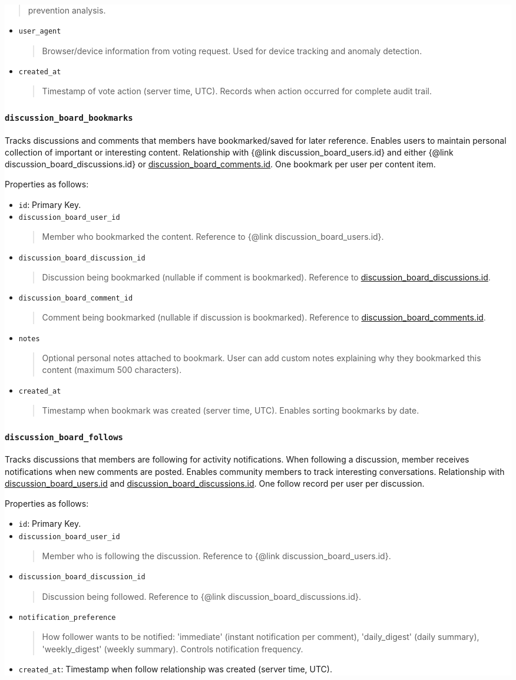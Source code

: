   > prevention analysis.
- `user_agent`
  > Browser/device information from voting request. Used for device tracking
  > and anomaly detection.
- `created_at`
  > Timestamp of vote action (server time, UTC). Records when action occurred
  > for complete audit trail.

### `discussion_board_bookmarks`

Tracks discussions and comments that members have bookmarked/saved for
later reference. Enables users to maintain personal collection of
important or interesting content. Relationship with {@link
discussion_board_users.id} and either {@link
discussion_board_discussions.id} or [discussion_board_comments.id](#discussion_board_comments).
One bookmark per user per content item.

Properties as follows:

- `id`: Primary Key.
- `discussion_board_user_id`
  > Member who bookmarked the content. Reference to {@link
  > discussion_board_users.id}.
- `discussion_board_discussion_id`
  > Discussion being bookmarked (nullable if comment is bookmarked).
  > Reference to [discussion_board_discussions.id](#discussion_board_discussions).
- `discussion_board_comment_id`
  > Comment being bookmarked (nullable if discussion is bookmarked).
  > Reference to [discussion_board_comments.id](#discussion_board_comments).
- `notes`
  > Optional personal notes attached to bookmark. User can add custom notes
  > explaining why they bookmarked this content (maximum 500 characters).
- `created_at`
  > Timestamp when bookmark was created (server time, UTC). Enables sorting
  > bookmarks by date.

### `discussion_board_follows`

Tracks discussions that members are following for activity notifications.
When following a discussion, member receives notifications when new
comments are posted. Enables community members to track interesting
conversations. Relationship with [discussion_board_users.id](#discussion_board_users) and
[discussion_board_discussions.id](#discussion_board_discussions). One follow record per user per
discussion.

Properties as follows:

- `id`: Primary Key.
- `discussion_board_user_id`
  > Member who is following the discussion. Reference to {@link
  > discussion_board_users.id}.
- `discussion_board_discussion_id`
  > Discussion being followed. Reference to {@link
  > discussion_board_discussions.id}.
- `notification_preference`
  > How follower wants to be notified: 'immediate' (instant notification per
  > comment), 'daily_digest' (daily summary), 'weekly_digest' (weekly
  > summary). Controls notification frequency.
- `created_at`: Timestamp when follow relationship was created (server time, UTC).
